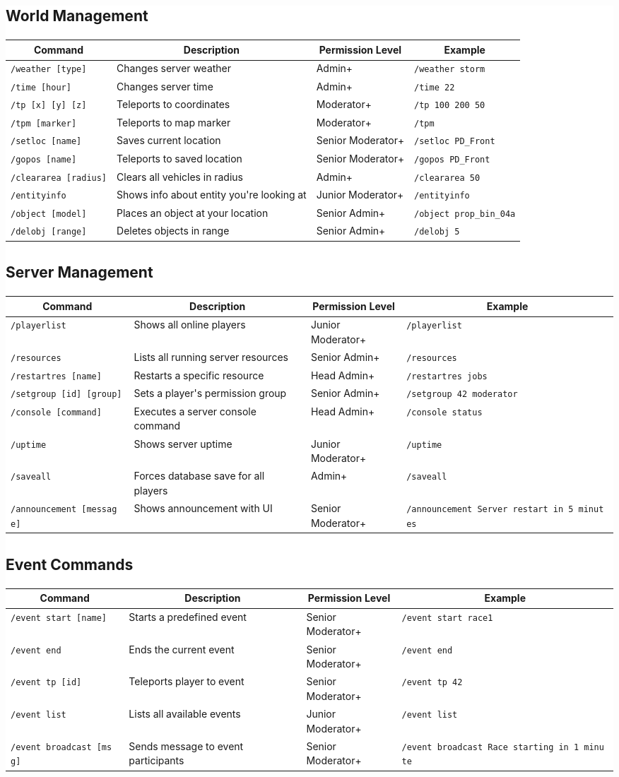 ## World Management

| Command | Description | Permission Level | Example |
|---------|-------------|------------------|---------|
| `/weather [type]` | Changes server weather | Admin+ | `/weather storm` |
| `/time [hour]` | Changes server time | Admin+ | `/time 22` |
| `/tp [x] [y] [z]` | Teleports to coordinates | Moderator+ | `/tp 100 200 50` |
| `/tpm [marker]` | Teleports to map marker | Moderator+ | `/tpm` |
| `/setloc [name]` | Saves current location | Senior Moderator+ | `/setloc PD_Front` |
| `/gopos [name]` | Teleports to saved location | Senior Moderator+ | `/gopos PD_Front` |
| `/cleararea [radius]` | Clears all vehicles in radius | Admin+ | `/cleararea 50` |
| `/entityinfo` | Shows info about entity you're looking at | Junior Moderator+ | `/entityinfo` |
| `/object [model]` | Places an object at your location | Senior Admin+ | `/object prop_bin_04a` |
| `/delobj [range]` | Deletes objects in range | Senior Admin+ | `/delobj 5` |

## Server Management

| Command | Description | Permission Level | Example |
|---------|-------------|------------------|---------|
| `/playerlist` | Shows all online players | Junior Moderator+ | `/playerlist` |
| `/resources` | Lists all running server resources | Senior Admin+ | `/resources` |
| `/restartres [name]` | Restarts a specific resource | Head Admin+ | `/restartres jobs` |
| `/setgroup [id] [group]` | Sets a player's permission group | Senior Admin+ | `/setgroup 42 moderator` |
| `/console [command]` | Executes a server console command | Head Admin+ | `/console status` |
| `/uptime` | Shows server uptime | Junior Moderator+ | `/uptime` |
| `/saveall` | Forces database save for all players | Admin+ | `/saveall` |
| `/announcement [message]` | Shows announcement with UI | Senior Moderator+ | `/announcement Server restart in 5 minutes` |

## Event Commands

| Command | Description | Permission Level | Example |
|---------|-------------|------------------|---------|
| `/event start [name]` | Starts a predefined event | Senior Moderator+ | `/event start race1` |
| `/event end` | Ends the current event | Senior Moderator+ | `/event end` |
| `/event tp [id]` | Teleports player to event | Senior Moderator+ | `/event tp 42` |
| `/event list` | Lists all available events | Junior Moderator+ | `/event list` |
| `/event broadcast [msg]` | Sends message to event participants | Senior Moderator+ | `/event broadcast Race starting in 1 minute` |
